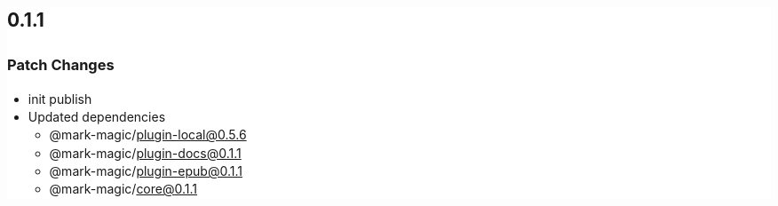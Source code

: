 ## 0.1.1

### Patch Changes

- init publish
- Updated dependencies
  - @mark-magic/plugin-local@0.5.6
  - @mark-magic/plugin-docs@0.1.1
  - @mark-magic/plugin-epub@0.1.1
  - @mark-magic/core@0.1.1

